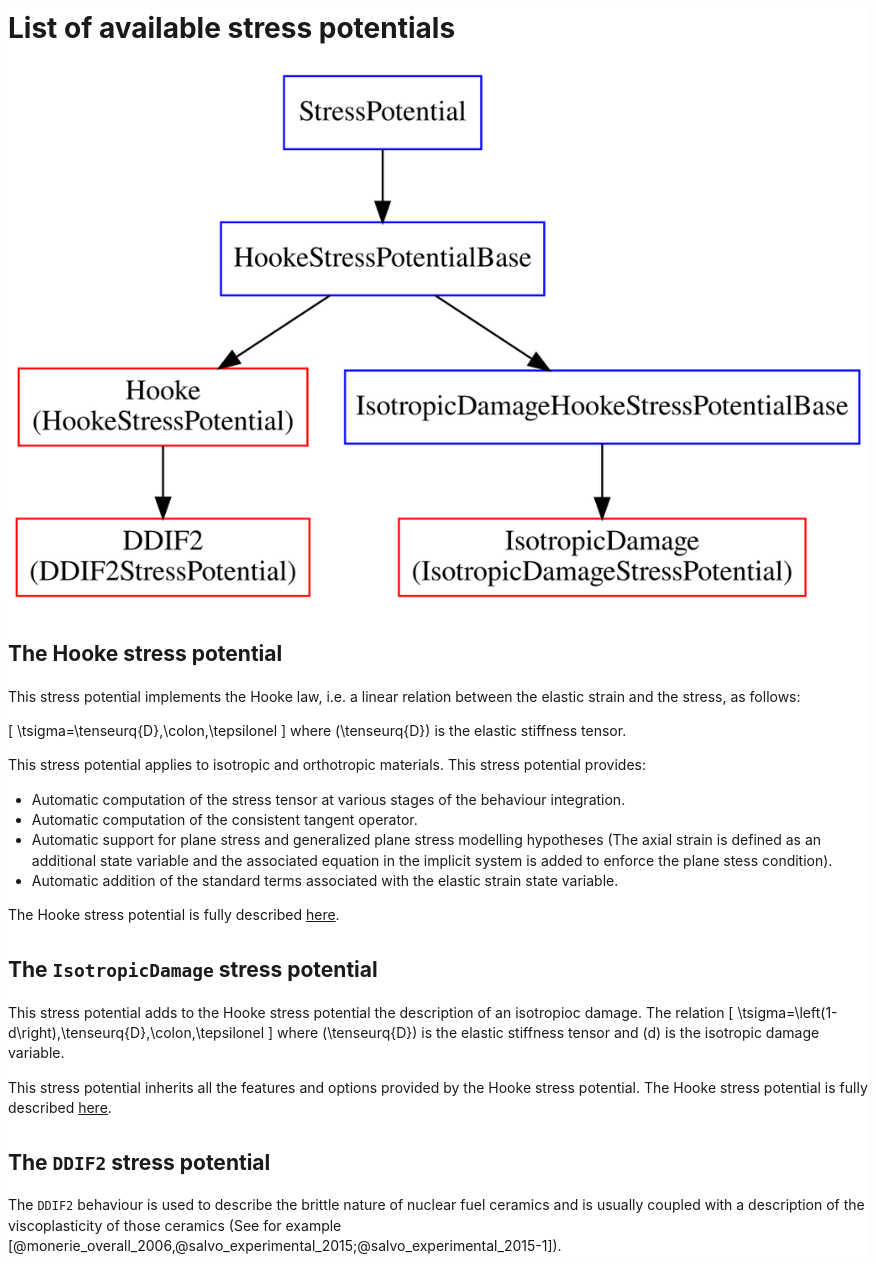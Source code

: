 ~~~~{.cpp}
~~~~

# List of available stress potentials

![Relations between stress potentials. The stress potentials usable by the end users are marked in red.](img/StressPotentials.svg
 "Relations between stress potentials")

## The Hooke stress potential

This stress potential implements the Hooke law, i.e. a linear relation
between the elastic strain and the stress, as follows:

\[
 \tsigma=\tenseurq{D}\,\colon\,\tepsilonel
\]
where \(\tenseurq{D}\) is the elastic stiffness tensor.

This stress potential applies to isotropic and orthotropic materials.
This stress potential provides:

- Automatic computation of the stress tensor at various stages of the
  behaviour integration.
- Automatic computation of the consistent tangent operator.
- Automatic support for plane stress and generalized plane stress
  modelling hypotheses (The axial strain is defined as an additional
  state variable and the associated equation in the implicit system is
  added to enforce the plane stess condition).
- Automatic addition of the standard terms associated with the elastic
  strain state variable.

The Hooke stress potential is fully described
[here](HookeStressPotential.html).

## The `IsotropicDamage` stress potential

This stress potential adds to the Hooke stress potential the description
of an isotropioc damage. The relation 
\[
 \tsigma=\left(1-d\right)\,\tenseurq{D}\,\colon\,\tepsilonel
\]
where \(\tenseurq{D}\) is the elastic stiffness tensor and \(d\) is the
isotropic damage variable.

This stress potential inherits all the features and options provided by
the Hooke stress potential. The Hooke stress potential is fully
described [here](HookeStressPotential.html).

## The `DDIF2` stress potential

The `DDIF2` behaviour is used to describe the brittle nature of nuclear
fuel ceramics and is usually coupled with a description of the
viscoplasticity of those ceramics (See for example
[@monerie_overall_2006,@salvo_experimental_2015;@salvo_experimental_2015-1]).
